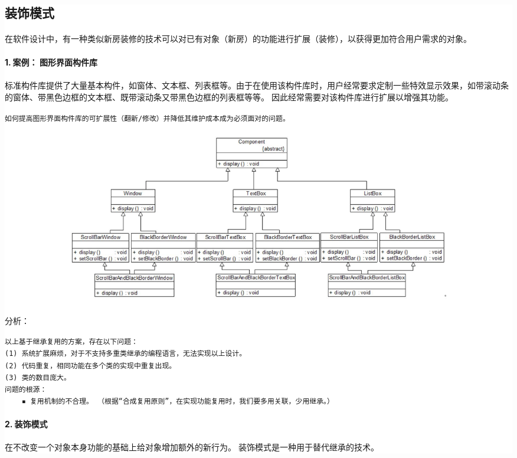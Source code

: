 ## 装饰模式
在软件设计中，有一种类似新房装修的技术可以对已有对象（新房）的功能进行扩展（装修），以获得更加符合用户需求的对象。

#### 1. 案例： 图形界面构件库
标准构件库提供了大量基本构件，如窗体、文本框、列表框等。由于在使用该构件库时，用户经常要求定制一些特效显示效果，如带滚动条的窗体、带黑色边框的文本框、既带滚动条又带黑色边框的列表框等等。
因此经常需要对该构件库进行扩展以增强其功能。
```
如何提高图形界面构件库的可扩展性（翻新/修改）并降低其维护成本成为必须面对的问题。
```
<div align="center"><img src="pics/decorator-pattern-1.jpg" width="75%"></div>

分析：
```
以上基于继承复用的方案，存在以下问题：
(1) 系统扩展麻烦，对于不支持多重类继承的编程语言，无法实现以上设计。
(2) 代码重复，相同功能在多个类的实现中重复出现。
(3) 类的数目庞大。
问题的根源：
    ▪ 复用机制的不合理。 （根据“合成复用原则”，在实现功能复用时，我们要多用关联，少用继承。）
```

#### 2. 装饰模式
在不改变一个对象本身功能的基础上给对象增加额外的新行为。 装饰模式是一种用于替代继承的技术。